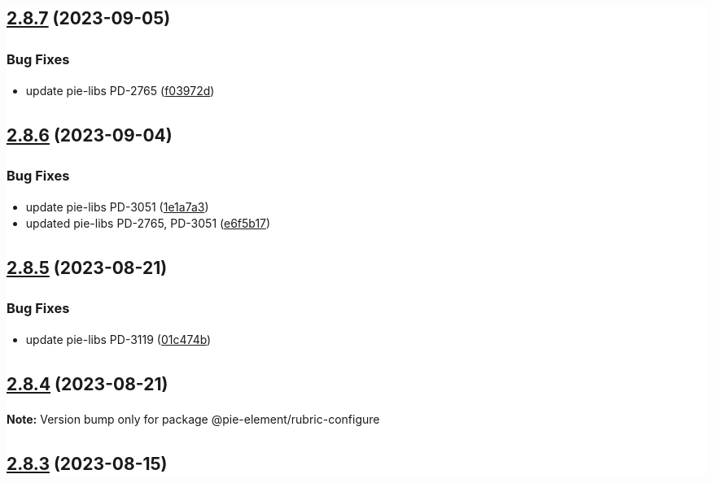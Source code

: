 



## [2.8.7](https://github.com/pie-framework/pie-elements/compare/@pie-element/rubric-configure@2.8.6...@pie-element/rubric-configure@2.8.7) (2023-09-05)


### Bug Fixes

* update pie-libs PD-2765 ([f03972d](https://github.com/pie-framework/pie-elements/commit/f03972dda33ff5d4c0343f094fd33acadad30cb4))





## [2.8.6](https://github.com/pie-framework/pie-elements/compare/@pie-element/rubric-configure@2.8.5...@pie-element/rubric-configure@2.8.6) (2023-09-04)


### Bug Fixes

* update pie-libs PD-3051 ([1e1a7a3](https://github.com/pie-framework/pie-elements/commit/1e1a7a38732eff5585ad789aea5a08c5e94720ae))
* updated pie-libs PD-2765, PD-3051 ([e6f5b17](https://github.com/pie-framework/pie-elements/commit/e6f5b17c95faf426898f897651863089a54ff3ff))





## [2.8.5](https://github.com/pie-framework/pie-elements/compare/@pie-element/rubric-configure@2.8.4...@pie-element/rubric-configure@2.8.5) (2023-08-21)


### Bug Fixes

* update pie-libs PD-3119 ([01c474b](https://github.com/pie-framework/pie-elements/commit/01c474bf9396374dc86b9248651206672b765af6))





## [2.8.4](https://github.com/pie-framework/pie-elements/compare/@pie-element/rubric-configure@2.8.3...@pie-element/rubric-configure@2.8.4) (2023-08-21)

**Note:** Version bump only for package @pie-element/rubric-configure





## [2.8.3](https://github.com/pie-framework/pie-elements/compare/@pie-element/rubric-configure@2.8.2...@pie-element/rubric-configure@2.8.3) (2023-08-15)
